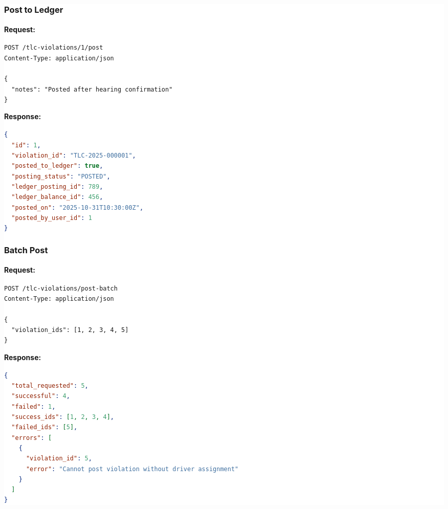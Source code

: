 ### Post to Ledger

**Request:**
```http
POST /tlc-violations/1/post
Content-Type: application/json

{
  "notes": "Posted after hearing confirmation"
}
```

**Response:**
```json
{
  "id": 1,
  "violation_id": "TLC-2025-000001",
  "posted_to_ledger": true,
  "posting_status": "POSTED",
  "ledger_posting_id": 789,
  "ledger_balance_id": 456,
  "posted_on": "2025-10-31T10:30:00Z",
  "posted_by_user_id": 1
}
```

### Batch Post

**Request:**
```http
POST /tlc-violations/post-batch
Content-Type: application/json

{
  "violation_ids": [1, 2, 3, 4, 5]
}
```

**Response:**
```json
{
  "total_requested": 5,
  "successful": 4,
  "failed": 1,
  "success_ids": [1, 2, 3, 4],
  "failed_ids": [5],
  "errors": [
    {
      "violation_id": 5,
      "error": "Cannot post violation without driver assignment"
    }
  ]
}
```
